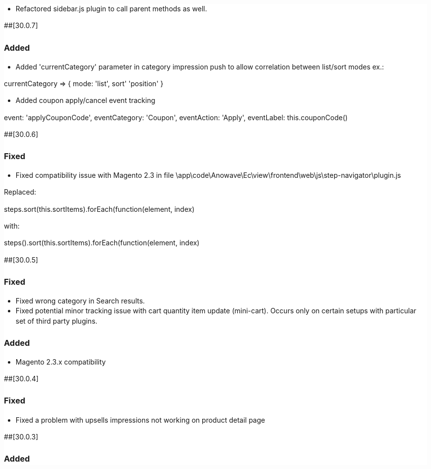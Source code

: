 - Refactored sidebar.js plugin to call parent methods as well.

##[30.0.7]

### Added

- Added 'currentCategory' parameter in category impression push to allow correlation between list/sort modes ex.:

 currentCategory => 
 {
	mode: 'list',
	sort' 'position'
 }

- Added coupon apply/cancel event tracking

 event: 			'applyCouponCode',
 eventCategory:	'Coupon',
 eventAction:	'Apply',
 eventLabel: 	 this.couponCode()

##[30.0.6]

### Fixed

- Fixed compatibility issue with Magento 2.3 in file \app\code\Anowave\Ec\view\frontend\web\js\step-navigator\plugin.js

Replaced: 

steps.sort(this.sortItems).forEach(function(element, index)

with: 

steps().sort(this.sortItems).forEach(function(element, index)

##[30.0.5]

### Fixed

- Fixed wrong category in Search results. 
- Fixed potential minor tracking issue with cart quantity item update (mini-cart). Occurs only on certain setups with particular set of third party plugins.

### Added

- Magento 2.3.x compatibility

##[30.0.4]

### Fixed

- Fixed a problem with upsells impressions not working on product detail page

##[30.0.3]

### Added
